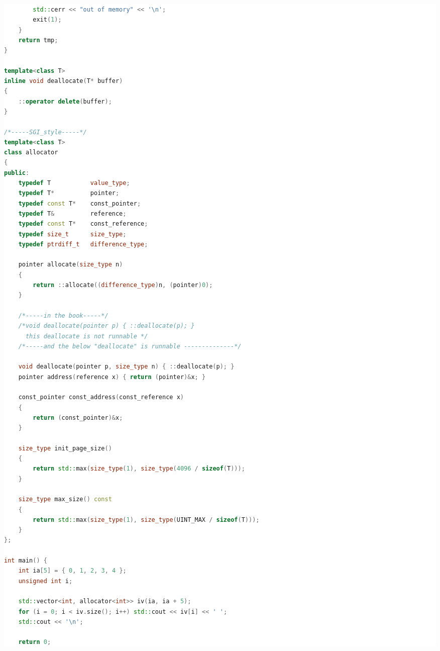```C++
        std::cerr << "out of memory" << '\n';
        exit(1);
    }
    return tmp;
}

template<class T>
inline void deallocate(T* buffer)
{
    ::operator delete(buffer);
}

/*-----SGI_style-----*/
template<class T>
class allocator
{
public:
    typedef T			value_type;
    typedef T*			pointer;
    typedef const T*	const_pointer;
    typedef T&			reference;
    typedef const T*	const_reference;
    typedef size_t		size_type;
    typedef ptrdiff_t	difference_type;

    pointer allocate(size_type n)
    {
        return ::allocate((difference_type)n, (pointer)0);
    }

    /*-----in the book-----*/
    /*void deallocate(pointer p) { ::deallocate(p); }
      this deallocate is not runnable */
    /*-----and the below "deallocate" is runnable --------------*/

    void deallocate(pointer p, size_type n) { ::deallocate(p); }
    pointer address(reference x) { return (pointer)&x; }
    
    const_pointer const_address(const_reference x)
    {
        return (const_pointer)&x;
    }
    
    size_type init_page_size()
    {
        return std::max(size_type(1), size_type(4096 / sizeof(T)));
    }
    
    size_type max_size() const
    {
        return std::max(size_type(1), size_type(UINT_MAX / sizeof(T)));
    }
};

int main() {
    int ia[5] = { 0, 1, 2, 3, 4 };
    unsigned int i;

    std::vector<int, allocator<int>> iv(ia, ia + 5);
    for (i = 0; i < iv.size(); i++) std::cout << iv[i] << ' ';
    std::cout << '\n';

    return 0;
```